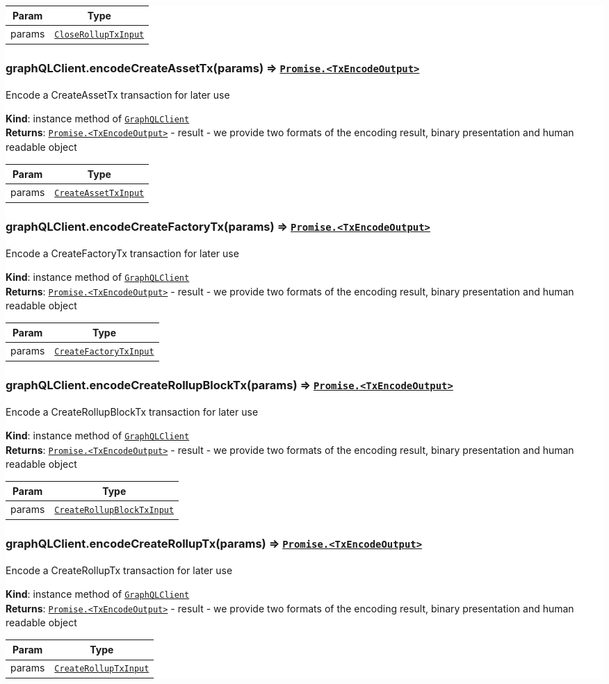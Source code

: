 | Param  | Type                                                      |
| ------ | --------------------------------------------------------- |
| params | [`CloseRollupTxInput`](#GraphQLClient.CloseRollupTxInput) |

### graphQLClient.encodeCreateAssetTx(params) ⇒ [`Promise.<TxEncodeOutput>`](#GraphQLClient.TxEncodeOutput)

Encode a CreateAssetTx transaction for later use

**Kind**: instance method of [`GraphQLClient`](#GraphQLClient)\
**Returns**: [`Promise.<TxEncodeOutput>`](#GraphQLClient.TxEncodeOutput) - result - we provide two formats of the encoding result, binary presentation and human readable object

| Param  | Type                                                      |
| ------ | --------------------------------------------------------- |
| params | [`CreateAssetTxInput`](#GraphQLClient.CreateAssetTxInput) |

### graphQLClient.encodeCreateFactoryTx(params) ⇒ [`Promise.<TxEncodeOutput>`](#GraphQLClient.TxEncodeOutput)

Encode a CreateFactoryTx transaction for later use

**Kind**: instance method of [`GraphQLClient`](#GraphQLClient)\
**Returns**: [`Promise.<TxEncodeOutput>`](#GraphQLClient.TxEncodeOutput) - result - we provide two formats of the encoding result, binary presentation and human readable object

| Param  | Type                                                          |
| ------ | ------------------------------------------------------------- |
| params | [`CreateFactoryTxInput`](#GraphQLClient.CreateFactoryTxInput) |

### graphQLClient.encodeCreateRollupBlockTx(params) ⇒ [`Promise.<TxEncodeOutput>`](#GraphQLClient.TxEncodeOutput)

Encode a CreateRollupBlockTx transaction for later use

**Kind**: instance method of [`GraphQLClient`](#GraphQLClient)\
**Returns**: [`Promise.<TxEncodeOutput>`](#GraphQLClient.TxEncodeOutput) - result - we provide two formats of the encoding result, binary presentation and human readable object

| Param  | Type                                                                  |
| ------ | --------------------------------------------------------------------- |
| params | [`CreateRollupBlockTxInput`](#GraphQLClient.CreateRollupBlockTxInput) |

### graphQLClient.encodeCreateRollupTx(params) ⇒ [`Promise.<TxEncodeOutput>`](#GraphQLClient.TxEncodeOutput)

Encode a CreateRollupTx transaction for later use

**Kind**: instance method of [`GraphQLClient`](#GraphQLClient)\
**Returns**: [`Promise.<TxEncodeOutput>`](#GraphQLClient.TxEncodeOutput) - result - we provide two formats of the encoding result, binary presentation and human readable object

| Param  | Type                                                        |
| ------ | ----------------------------------------------------------- |
| params | [`CreateRollupTxInput`](#GraphQLClient.CreateRollupTxInput) |
